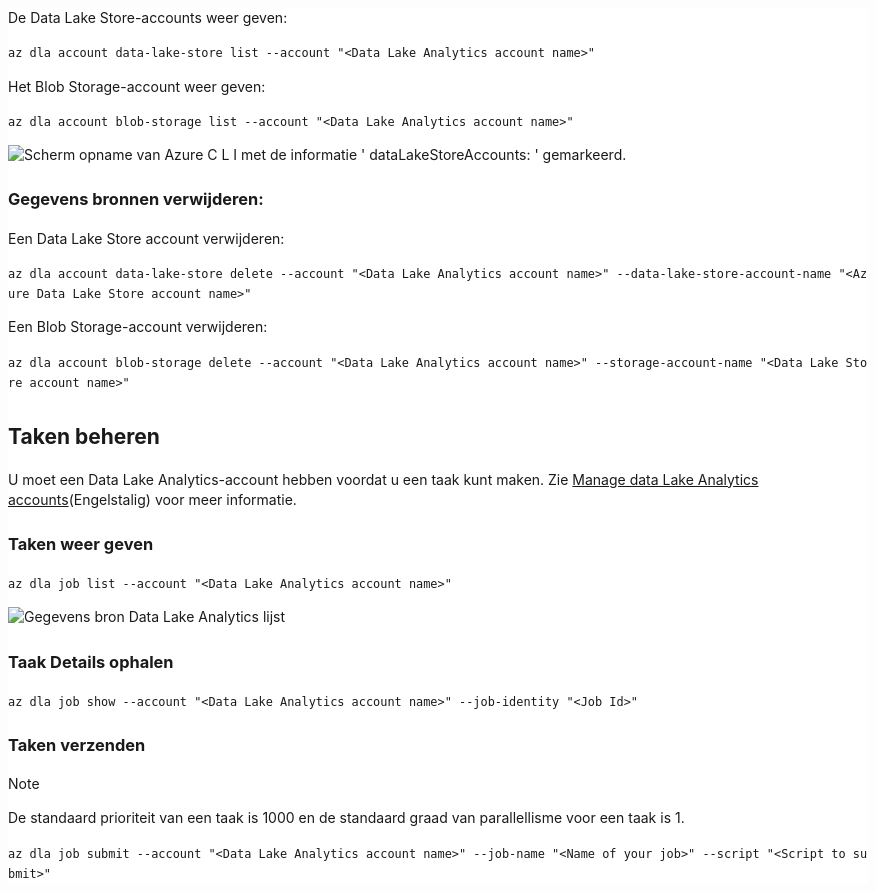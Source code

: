 De Data Lake Store-accounts weer geven:

   ```azurecli
   az dla account data-lake-store list --account "<Data Lake Analytics account name>"
   ```

Het Blob Storage-account weer geven:

   ```azurecli
   az dla account blob-storage list --account "<Data Lake Analytics account name>"
   ```

![Scherm opname van Azure C L I met de informatie ' dataLakeStoreAccounts: ' gemarkeerd.](./media/data-lake-analytics-manage-use-cli/data-lake-analytics-list-data-source.png)

### <a name="delete-data-sources"></a>Gegevens bronnen verwijderen:

Een Data Lake Store account verwijderen:

   ```azurecli
   az dla account data-lake-store delete --account "<Data Lake Analytics account name>" --data-lake-store-account-name "<Azure Data Lake Store account name>"
   ```

Een Blob Storage-account verwijderen:

   ```azurecli
   az dla account blob-storage delete --account "<Data Lake Analytics account name>" --storage-account-name "<Data Lake Store account name>"
   ```

## <a name="manage-jobs"></a>Taken beheren

U moet een Data Lake Analytics-account hebben voordat u een taak kunt maken.  Zie [Manage data Lake Analytics accounts](#manage-accounts)(Engelstalig) voor meer informatie.

### <a name="list-jobs"></a>Taken weer geven

   ```azurecli
   az dla job list --account "<Data Lake Analytics account name>"
   ```

   ![Gegevens bron Data Lake Analytics lijst](./media/data-lake-analytics-manage-use-cli/data-lake-analytics-list-jobs.png)

### <a name="get-job-details"></a>Taak Details ophalen

   ```azurecli
   az dla job show --account "<Data Lake Analytics account name>" --job-identity "<Job Id>"
   ```

### <a name="submit-jobs"></a>Taken verzenden

> [!NOTE]
> De standaard prioriteit van een taak is 1000 en de standaard graad van parallellisme voor een taak is 1.
>
>    ```azurecli
>    az dla job submit --account "<Data Lake Analytics account name>" --job-name "<Name of your job>" --script "<Script to submit>"
>    ```
